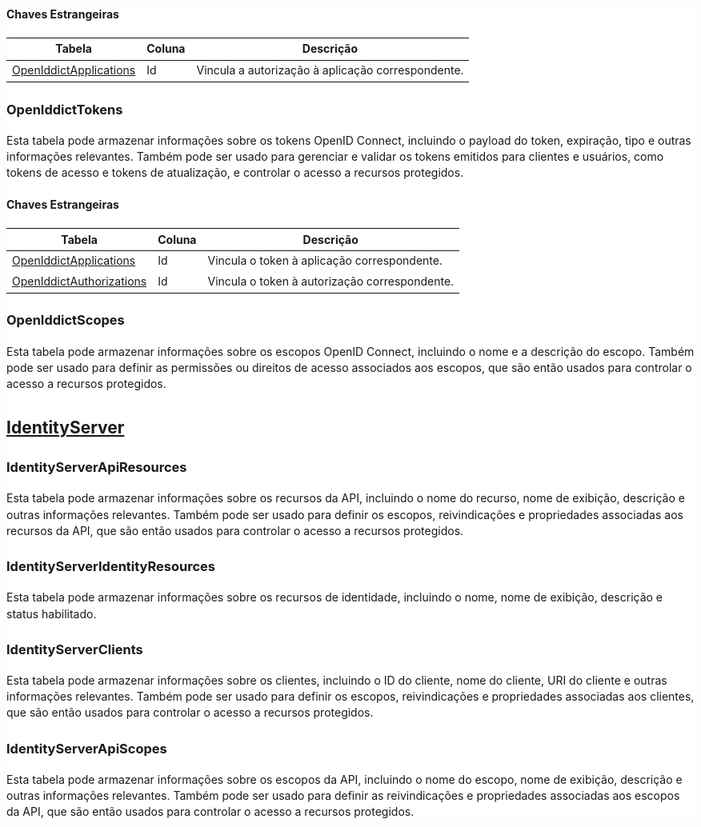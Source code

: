#### Chaves Estrangeiras

| Tabela | Coluna | Descrição |
| --- | --- | --- |
| [OpenIddictApplications](#openiddictapplications) | Id | Vincula a autorização à aplicação correspondente. |

### OpenIddictTokens

Esta tabela pode armazenar informações sobre os tokens OpenID Connect, incluindo o payload do token, expiração, tipo e outras informações relevantes. Também pode ser usado para gerenciar e validar os tokens emitidos para clientes e usuários, como tokens de acesso e tokens de atualização, e controlar o acesso a recursos protegidos.

#### Chaves Estrangeiras

| Tabela | Coluna | Descrição |
| --- | --- | --- |
| [OpenIddictApplications](#openiddictapplications) | Id | Vincula o token à aplicação correspondente. |
| [OpenIddictAuthorizations](#openiddictauthorizations) | Id | Vincula o token à autorização correspondente. |

### OpenIddictScopes

Esta tabela pode armazenar informações sobre os escopos OpenID Connect, incluindo o nome e a descrição do escopo. Também pode ser usado para definir as permissões ou direitos de acesso associados aos escopos, que são então usados para controlar o acesso a recursos protegidos.

## [IdentityServer](IdentityServer.md)

### IdentityServerApiResources

Esta tabela pode armazenar informações sobre os recursos da API, incluindo o nome do recurso, nome de exibição, descrição e outras informações relevantes. Também pode ser usado para definir os escopos, reivindicações e propriedades associadas aos recursos da API, que são então usados para controlar o acesso a recursos protegidos.

### IdentityServerIdentityResources

Esta tabela pode armazenar informações sobre os recursos de identidade, incluindo o nome, nome de exibição, descrição e status habilitado.

### IdentityServerClients

Esta tabela pode armazenar informações sobre os clientes, incluindo o ID do cliente, nome do cliente, URI do cliente e outras informações relevantes. Também pode ser usado para definir os escopos, reivindicações e propriedades associadas aos clientes, que são então usados para controlar o acesso a recursos protegidos.

### IdentityServerApiScopes

Esta tabela pode armazenar informações sobre os escopos da API, incluindo o nome do escopo, nome de exibição, descrição e outras informações relevantes. Também pode ser usado para definir as reivindicações e propriedades associadas aos escopos da API, que são então usados para controlar o acesso a recursos protegidos.
